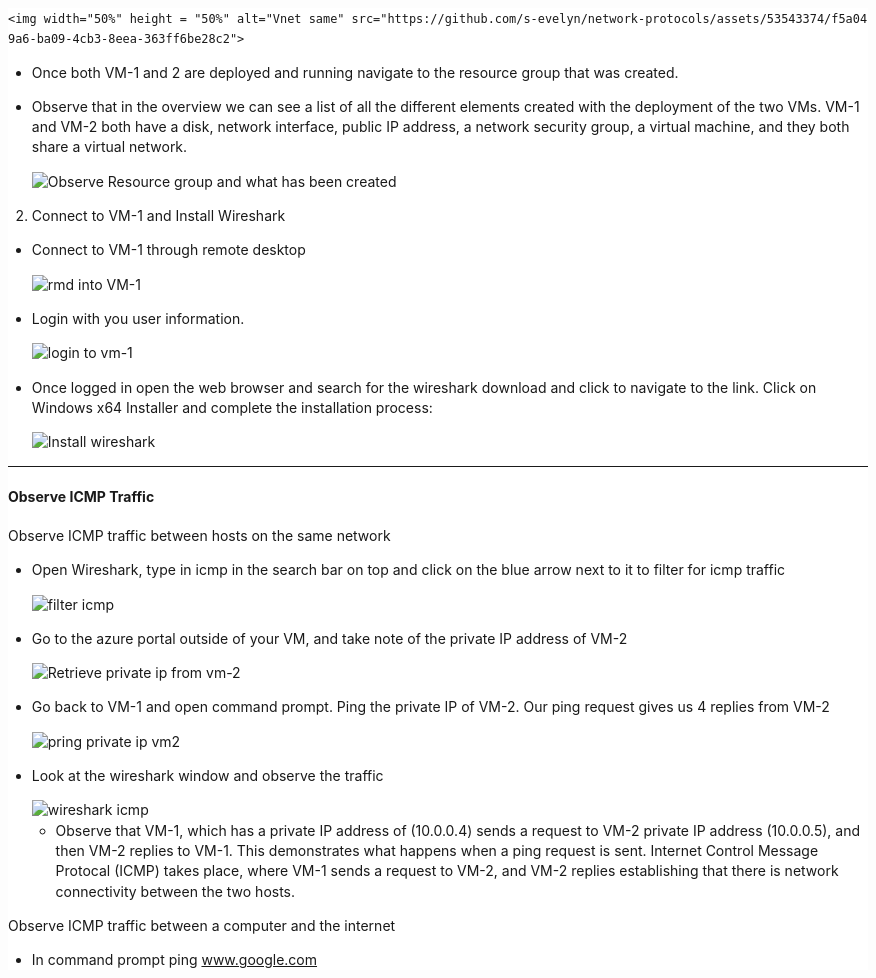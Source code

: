     <img width="50%" height = "50%" alt="Vnet same" src="https://github.com/s-evelyn/network-protocols/assets/53543374/f5a049a6-ba09-4cb3-8eea-363ff6be28c2">

- Once both VM-1 and 2 are deployed and running navigate to the resource group that was created.
- Observe that in the overview we can see a list of all the different elements created with the deployment of the two VMs. VM-1 and VM-2 both have a disk, network interface, public IP address, a network security group, a virtual machine, and they both share a virtual network.
  
    <img width="50%" height = "50%" alt="Observe Resource group and what has been created" src="https://github.com/s-evelyn/network-protocols/assets/53543374/f9bef528-1dd7-4a83-9b60-e42cf8b940a6">

2. Connect to VM-1 and Install Wireshark
   
- Connect to VM-1 through remote desktop

    <img width="50%" height = "50%" alt="rmd into VM-1" src="https://github.com/s-evelyn/network-protocols/assets/53543374/67dbbc76-f636-4971-b818-fcc4f3c62fc8">

- Login with you user information.

    <img width="50%" height = "50%" alt="login to vm-1" src="https://github.com/s-evelyn/network-protocols/assets/53543374/83552cad-ae61-4bb7-8109-973ac1d7fa41">

- Once logged in open the web browser and search for the wireshark download and click to navigate to the link. Click on Windows x64 Installer and complete the installation process:

    <img width="50%" height = "50%" alt="Install wireshark" src="https://github.com/s-evelyn/network-protocols/assets/53543374/f5c0cf86-c668-46c0-aaf1-d5cd122eb610">

-------------------------------------------------------------------------------------------------------------------------------------------------------------------

<h4>Observe ICMP Traffic </h4>

Observe ICMP traffic between hosts on the same network

- Open Wireshark, type in icmp in the search bar on top and click on the blue arrow next to it to filter for icmp traffic  

   <img width="50%" height = "50%" alt="filter icmp" src="https://github.com/s-evelyn/network-protocols/assets/53543374/49934b7f-151b-48cb-a0af-1b7d8f8cd78a">

- Go to the azure portal outside of your VM, and take note of the private IP address of VM-2

   <img width="50%" height = "50%" alt="Retrieve private ip from vm-2" src="https://github.com/s-evelyn/network-protocols/assets/53543374/0a3edce7-fb1d-4e56-92da-cccb35cd84b2">

- Go back to VM-1 and open command prompt. Ping the private IP of VM-2. Our ping request gives us 4 replies from VM-2

   <img width="50%" height = "50%" alt="pring private ip vm2" src="https://github.com/s-evelyn/network-protocols/assets/53543374/ade16638-d9ee-4492-88b5-3f82e786badb">

- Look at the wireshark window and observe the traffic

   <img width="50%" height = "50%" alt="wireshark icmp" src="https://github.com/s-evelyn/network-protocols/assets/53543374/22509a94-328f-40a4-9fd9-ce3c613cee98">

   - Observe that VM-1, which has a private IP address of (10.0.0.4) sends a request to VM-2 private IP address (10.0.0.5), and then VM-2 replies to VM-1. This demonstrates what happens when a ping request is sent. Internet Control Message Protocal (ICMP) takes place, where VM-1 sends a request to VM-2, and VM-2 replies establishing that there is network connectivity between the two hosts.

Observe ICMP traffic between a computer and the internet

- In command prompt ping www.google.com
